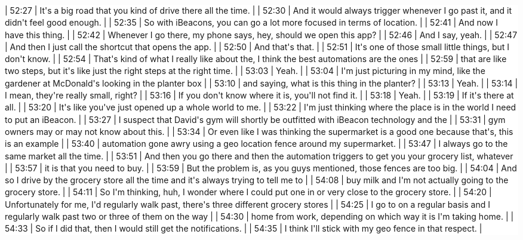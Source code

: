 | 52:27      | It's a big road that you kind of drive there all the time.                                          |
| 52:30      | And it would always trigger whenever I go past it, and it didn't feel good enough.                  |
| 52:35      | So with iBeacons, you can go a lot more focused in terms of location.                               |
| 52:41      | And now I have this thing.                                                                          |
| 52:42      | Whenever I go there, my phone says, hey, should we open this app?                                   |
| 52:46      | And I say, yeah.                                                                                    |
| 52:47      | And then I just call the shortcut that opens the app.                                               |
| 52:50      | And that's that.                                                                                    |
| 52:51      | It's one of those small little things, but I don't know.                                            |
| 52:54      | That's kind of what I really like about the, I think the best automations are the ones              |
| 52:59      | that are like two steps, but it's like just the right steps at the right time.                      |
| 53:03      | Yeah.                                                                                               |
| 53:04      | I'm just picturing in my mind, like the gardener at McDonald's looking in the planter box           |
| 53:10      | and saying, what is this thing in the planter?                                                      |
| 53:13      | Yeah.                                                                                               |
| 53:14      | I mean, they're really small, right?                                                                |
| 53:16      | If you don't know where it is, you'll not find it.                                                  |
| 53:18      | Yeah.                                                                                               |
| 53:19      | If it's there at all.                                                                               |
| 53:20      | It's like you've just opened up a whole world to me.                                                |
| 53:22      | I'm just thinking where the place is in the world I need to put an iBeacon.                         |
| 53:27      | I suspect that David's gym will shortly be outfitted with iBeacon technology and the                |
| 53:31      | gym owners may or may not know about this.                                                          |
| 53:34      | Or even like I was thinking the supermarket is a good one because that's, this is an example        |
| 53:40      | automation gone awry using a geo location fence around my supermarket.                              |
| 53:47      | I always go to the same market all the time.                                                        |
| 53:51      | And then you go there and then the automation triggers to get you your grocery list, whatever       |
| 53:57      | it is that you need to buy.                                                                         |
| 53:59      | But the problem is, as you guys mentioned, those fences are too big.                                |
| 54:04      | And so I drive by the grocery store all the time and it's always trying to tell me to               |
| 54:08      | buy milk and I'm not actually going to the grocery store.                                           |
| 54:11      | So I'm thinking, huh, I wonder where I could put one in or very close to the grocery store.         |
| 54:20      | Unfortunately for me, I'd regularly walk past, there's three different grocery stores               |
| 54:25      | I go to on a regular basis and I regularly walk past two or three of them on the way                |
| 54:30      | home from work, depending on which way it is I'm taking home.                                       |
| 54:33      | So if I did that, then I would still get the notifications.                                         |
| 54:35      | I think I'll stick with my geo fence in that respect.                                               |